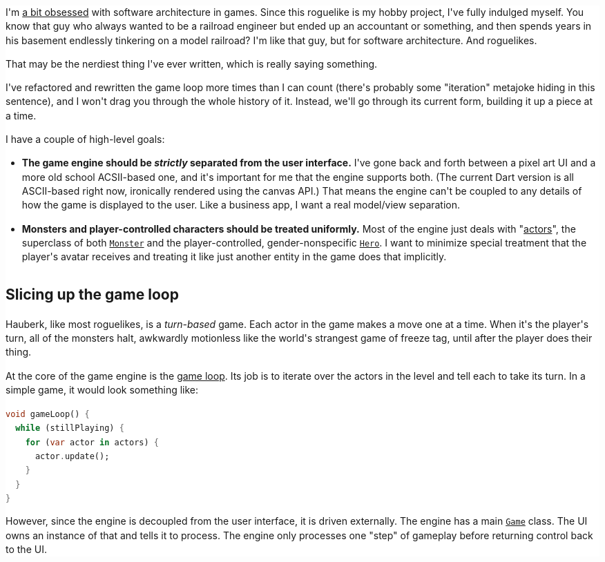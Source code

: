 I'm [a bit obsessed][gpp] with software architecture in games. Since this
roguelike is my hobby project, I've fully indulged myself. You know that guy who
always wanted to be a railroad engineer but ended up an accountant or something,
and then spends years in his basement endlessly tinkering on a model railroad?
I'm like that guy, but for software architecture. And roguelikes.

[gpp]: http://gameprogrammingpatterns.com/

That may be the nerdiest thing I've ever written, which is really saying
something.

I've refactored and rewritten the game loop more times than I can count (there's
probably some "iteration" metajoke hiding in this sentence), and I won't drag
you through the whole history of it. Instead, we'll go through its current form,
building it up a piece at a time.

I have a couple of high-level goals:

*   **The game engine should be *strictly* separated from the user interface.**
    I've gone back and forth between a pixel art UI and a more old school
    ACSII-based one, and it's important for me that the engine supports both.
    (The current Dart version is all ASCII-based right now, ironically rendered
    using the canvas API.) That means the engine can't be coupled to any details
    of how the game is displayed to the user. Like a business app, I want a real
    model/view separation.

*   **Monsters and player-controlled characters should be treated uniformly.**
    Most of the engine just deals with "[actors][]", the superclass of both
    [`Monster`][monster] and the player-controlled, gender-nonspecific
    [`Hero`][hero]. I want to minimize special treatment that the player's
    avatar receives and treating it like just another entity in the game does
    that implicitly.

[actors]: https://github.com/munificent/hauberk/blob/23bbc1feb2636a846b87eb0a95a2bbf3fbdc2184/lib/src/engine/actor.dart#L46
[monster]: https://github.com/munificent/hauberk/blob/23bbc1feb2636a846b87eb0a95a2bbf3fbdc2184/lib/src/engine/monster.dart#L21
[hero]: https://github.com/munificent/hauberk/blob/23bbc1feb2636a846b87eb0a95a2bbf3fbdc2184/lib/src/engine/hero/hero.dart

## Slicing up the game loop

Hauberk, like most roguelikes, is a *turn-based* game. Each actor in the game
makes a move one at a time. When it's the player's turn, all of the monsters
halt, awkwardly motionless like the world's strangest game of freeze tag, until
after the player does their thing.

At the core of the game engine is the [game loop][]. Its job is to iterate over
the actors in the level and tell each to take its turn. In a simple game, it
would look something like:

[game loop]: http://gameprogrammingpatterns.com/game-loop.html

```dart
void gameLoop() {
  while (stillPlaying) {
    for (var actor in actors) {
      actor.update();
    }
  }
}
```

However, since the engine is decoupled from the user interface, it is driven
externally. The engine has a main [`Game`][game] class. The UI owns an instance
of that and tells it to process. The engine only processes one "step" of
gameplay before returning control back to the UI.


[hauberk]: http://munificent.github.io/hauberk/
[hauberk code]: https://github.com/munificent/hauberk
[dart]: http://dartlang.org
[game]: https://github.com/munificent/hauberk/blob/fe0bdf614d5d00a5235b7a82d9d38c928928d34c/lib/src/engine/game.dart
[generator]: http://en.wikipedia.org/wiki/Generator_(computer_programming)
[amaranth]: /2008/11/17/using-an-iterator-as-a-game-loop/
[command pattern]: http://gameprogrammingpatterns.com/command.html
[walk]: https://github.com/munificent/hauberk/blob/53719994a29ba7b750bb78643f8b92d1f5516685/lib/src/engine/action_base.dart#L109
[open]: https://github.com/munificent/hauberk/blob/53719994a29ba7b750bb78643f8b92d1f5516685/lib/src/engine/action_base.dart#L154
[eat]: https://github.com/munificent/hauberk/blob/53719994a29ba7b750bb78643f8b92d1f5516685/lib/src/engine/action_base.dart#L192
[robots]: http://en.wikipedia.org/wiki/Robots_(BSD_game)
[speed 1]: http://www.roguebasin.com/index.php?title=An_elegant_time-management_system_for_roguelikes
[speed 2]: http://www.roguebasin.com/index.php?title=A_priority_queue_based_turn_scheduling_system
[speed 3]: http://doryen.eptalys.net/forum/index.php?topic=1596.0
[speed 4]: http://ironypolicy.wordpress.com/2014/02/05/possession-2-speed-systems-in-roguelikes/
[angband speed]: http://www.faqs.org/faqs/games/roguelike/angband-faq/
[running]: https://github.com/munificent/hauberk/blob/11c5ca5d258dfdae20118c7a4dcc82e50ceb67de/lib/src/engine/hero/hero.dart#L301
[demos]: https://github.com/munificent/a-turn-based-game-loop